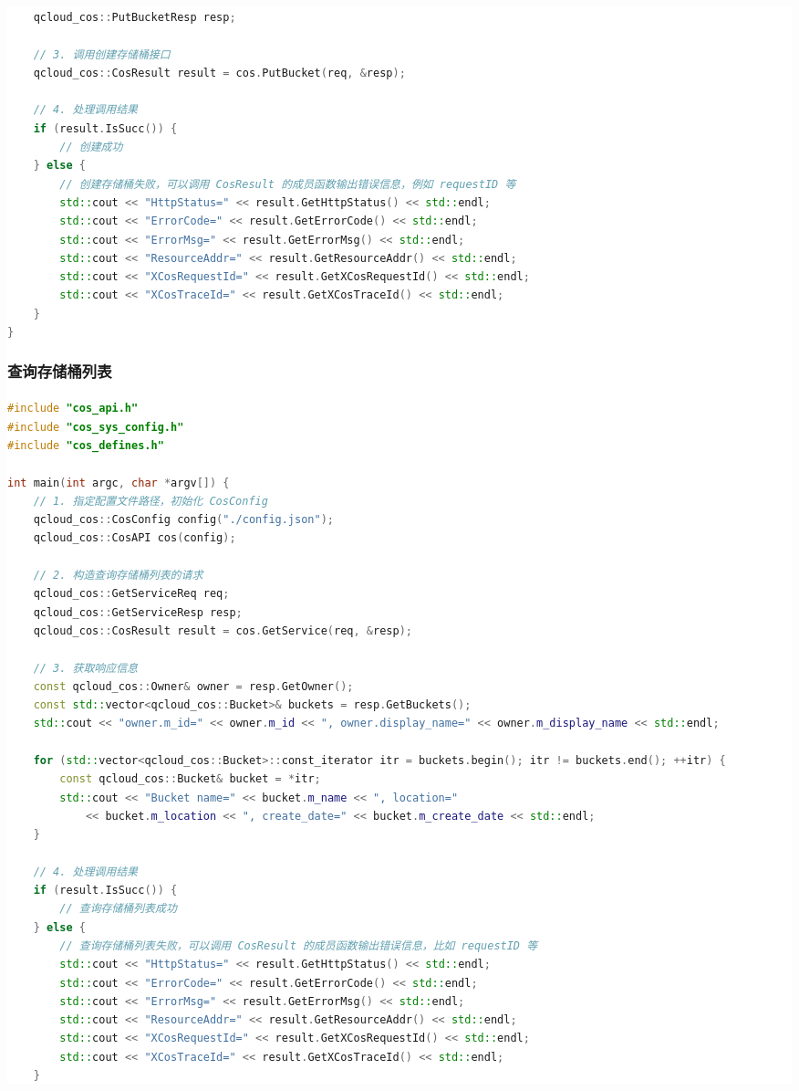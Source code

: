 ```cpp
    qcloud_cos::PutBucketResp resp;
    
    // 3. 调用创建存储桶接口
    qcloud_cos::CosResult result = cos.PutBucket(req, &resp);
    
    // 4. 处理调用结果
    if (result.IsSucc()) {
        // 创建成功
    } else {
        // 创建存储桶失败，可以调用 CosResult 的成员函数输出错误信息，例如 requestID 等
        std::cout << "HttpStatus=" << result.GetHttpStatus() << std::endl;
        std::cout << "ErrorCode=" << result.GetErrorCode() << std::endl;
        std::cout << "ErrorMsg=" << result.GetErrorMsg() << std::endl;
        std::cout << "ResourceAddr=" << result.GetResourceAddr() << std::endl;
        std::cout << "XCosRequestId=" << result.GetXCosRequestId() << std::endl;
        std::cout << "XCosTraceId=" << result.GetXCosTraceId() << std::endl;
    }
}

```

### 查询存储桶列表

```cpp
#include "cos_api.h"
#include "cos_sys_config.h"
#include "cos_defines.h"

int main(int argc, char *argv[]) {
    // 1. 指定配置文件路径，初始化 CosConfig
    qcloud_cos::CosConfig config("./config.json");
    qcloud_cos::CosAPI cos(config);
    
    // 2. 构造查询存储桶列表的请求
    qcloud_cos::GetServiceReq req;
    qcloud_cos::GetServiceResp resp;
    qcloud_cos::CosResult result = cos.GetService(req, &resp);
    
    // 3. 获取响应信息
    const qcloud_cos::Owner& owner = resp.GetOwner();
    const std::vector<qcloud_cos::Bucket>& buckets = resp.GetBuckets();
    std::cout << "owner.m_id=" << owner.m_id << ", owner.display_name=" << owner.m_display_name << std::endl;
    
    for (std::vector<qcloud_cos::Bucket>::const_iterator itr = buckets.begin(); itr != buckets.end(); ++itr) {
        const qcloud_cos::Bucket& bucket = *itr;
        std::cout << "Bucket name=" << bucket.m_name << ", location="
            << bucket.m_location << ", create_date=" << bucket.m_create_date << std::endl;
    }
    
    // 4. 处理调用结果
    if (result.IsSucc()) {
        // 查询存储桶列表成功
    } else {
        // 查询存储桶列表失败，可以调用 CosResult 的成员函数输出错误信息，比如 requestID 等
        std::cout << "HttpStatus=" << result.GetHttpStatus() << std::endl;
        std::cout << "ErrorCode=" << result.GetErrorCode() << std::endl;
        std::cout << "ErrorMsg=" << result.GetErrorMsg() << std::endl;
        std::cout << "ResourceAddr=" << result.GetResourceAddr() << std::endl;
        std::cout << "XCosRequestId=" << result.GetXCosRequestId() << std::endl;
        std::cout << "XCosTraceId=" << result.GetXCosTraceId() << std::endl;
    }
```